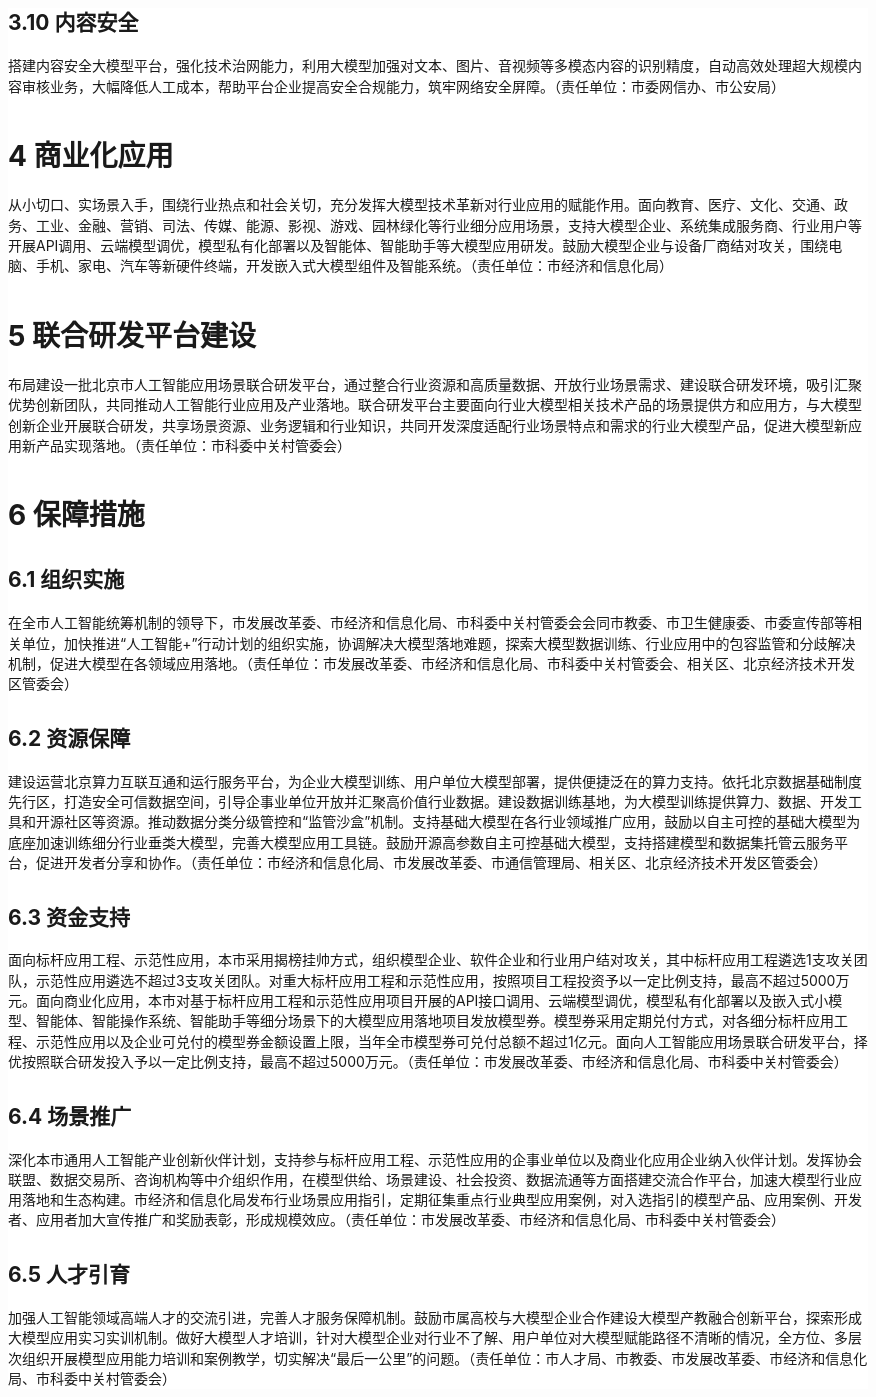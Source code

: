 ## 3.10 内容安全

搭建内容安全大模型平台，强化技术治网能力，利用大模型加强对文本、图片、音视频等多模态内容的识别精度，自动高效处理超大规模内容审核业务，大幅降低人工成本，帮助平台企业提高安全合规能力，筑牢网络安全屏障。（责任单位：市委网信办、市公安局）

# 4 商业化应用

从小切口、实场景入手，围绕行业热点和社会关切，充分发挥大模型技术革新对行业应用的赋能作用。面向教育、医疗、文化、交通、政务、工业、金融、营销、司法、传媒、能源、影视、游戏、园林绿化等行业细分应用场景，支持大模型企业、系统集成服务商、行业用户等开展API调用、云端模型调优，模型私有化部署以及智能体、智能助手等大模型应用研发。鼓励大模型企业与设备厂商结对攻关，围绕电脑、手机、家电、汽车等新硬件终端，开发嵌入式大模型组件及智能系统。（责任单位：市经济和信息化局）

# 5 联合研发平台建设

布局建设一批北京市人工智能应用场景联合研发平台，通过整合行业资源和高质量数据、开放行业场景需求、建设联合研发环境，吸引汇聚优势创新团队，共同推动人工智能行业应用及产业落地。联合研发平台主要面向行业大模型相关技术产品的场景提供方和应用方，与大模型创新企业开展联合研发，共享场景资源、业务逻辑和行业知识，共同开发深度适配行业场景特点和需求的行业大模型产品，促进大模型新应用新产品实现落地。（责任单位：市科委中关村管委会）

# 6 保障措施

## 6.1 组织实施

在全市人工智能统筹机制的领导下，市发展改革委、市经济和信息化局、市科委中关村管委会会同市教委、市卫生健康委、市委宣传部等相关单位，加快推进“人工智能+”行动计划的组织实施，协调解决大模型落地难题，探索大模型数据训练、行业应用中的包容监管和分歧解决机制，促进大模型在各领域应用落地。（责任单位：市发展改革委、市经济和信息化局、市科委中关村管委会、相关区、北京经济技术开发区管委会）

## 6.2 资源保障

建设运营北京算力互联互通和运行服务平台，为企业大模型训练、用户单位大模型部署，提供便捷泛在的算力支持。依托北京数据基础制度先行区，打造安全可信数据空间，引导企事业单位开放并汇聚高价值行业数据。建设数据训练基地，为大模型训练提供算力、数据、开发工具和开源社区等资源。推动数据分类分级管控和“监管沙盒”机制。支持基础大模型在各行业领域推广应用，鼓励以自主可控的基础大模型为底座加速训练细分行业垂类大模型，完善大模型应用工具链。鼓励开源高参数自主可控基础大模型，支持搭建模型和数据集托管云服务平台，促进开发者分享和协作。（责任单位：市经济和信息化局、市发展改革委、市通信管理局、相关区、北京经济技术开发区管委会）

## 6.3 资金支持

面向标杆应用工程、示范性应用，本市采用揭榜挂帅方式，组织模型企业、软件企业和行业用户结对攻关，其中标杆应用工程遴选1支攻关团队，示范性应用遴选不超过3支攻关团队。对重大标杆应用工程和示范性应用，按照项目工程投资予以一定比例支持，最高不超过5000万元。面向商业化应用，本市对基于标杆应用工程和示范性应用项目开展的API接口调用、云端模型调优，模型私有化部署以及嵌入式小模型、智能体、智能操作系统、智能助手等细分场景下的大模型应用落地项目发放模型券。模型券采用定期兑付方式，对各细分标杆应用工程、示范性应用以及企业可兑付的模型券金额设置上限，当年全市模型券可兑付总额不超过1亿元。面向人工智能应用场景联合研发平台，择优按照联合研发投入予以一定比例支持，最高不超过5000万元。（责任单位：市发展改革委、市经济和信息化局、市科委中关村管委会）

## 6.4 场景推广

深化本市通用人工智能产业创新伙伴计划，支持参与标杆应用工程、示范性应用的企事业单位以及商业化应用企业纳入伙伴计划。发挥协会联盟、数据交易所、咨询机构等中介组织作用，在模型供给、场景建设、社会投资、数据流通等方面搭建交流合作平台，加速大模型行业应用落地和生态构建。市经济和信息化局发布行业场景应用指引，定期征集重点行业典型应用案例，对入选指引的模型产品、应用案例、开发者、应用者加大宣传推广和奖励表彰，形成规模效应。（责任单位：市发展改革委、市经济和信息化局、市科委中关村管委会）

## 6.5 人才引育

加强人工智能领域高端人才的交流引进，完善人才服务保障机制。鼓励市属高校与大模型企业合作建设大模型产教融合创新平台，探索形成大模型应用实习实训机制。做好大模型人才培训，针对大模型企业对行业不了解、用户单位对大模型赋能路径不清晰的情况，全方位、多层次组织开展模型应用能力培训和案例教学，切实解决“最后一公里”的问题。（责任单位：市人才局、市教委、市发展改革委、市经济和信息化局、市科委中关村管委会）
